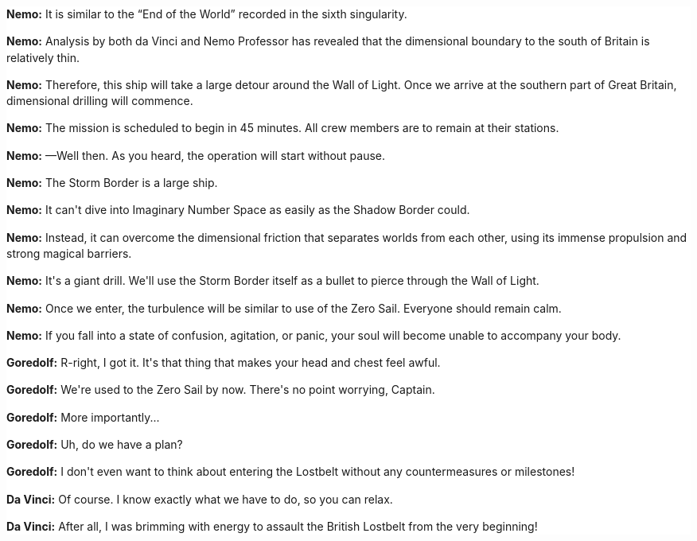 **Nemo:**
It is similar to the “End of the World” recorded in the sixth singularity. 

**Nemo:**
Analysis by both da Vinci and Nemo Professor has revealed that the dimensional boundary to the south of Britain is relatively thin. 

**Nemo:**
Therefore, this ship will take a large detour around the Wall of Light. Once we arrive at the southern part of Great Britain, dimensional drilling will commence. 

**Nemo:**
The mission is scheduled to begin in 45 minutes. All crew members are to remain at their stations. 

**Nemo:**
&mdash;Well then. As you heard, the operation will start without pause. 

**Nemo:**
The Storm Border is a large ship. 

**Nemo:**
It can't dive into Imaginary Number Space as easily as the Shadow Border could. 

**Nemo:**
Instead, it can overcome the dimensional friction that separates worlds from each other, using its immense propulsion and strong magical barriers. 

**Nemo:**
It's a giant drill. We'll use the Storm Border itself as a bullet to pierce through the Wall of Light. 

**Nemo:**
Once we enter, the turbulence will be similar to use of the Zero Sail. Everyone should remain calm. 

**Nemo:**
If you fall into a state of confusion, agitation, or panic, your soul will become unable to accompany your body. 

**Goredolf:**
R-right, I got it. It's that thing that makes your head and chest feel awful. 

**Goredolf:**
We're used to the Zero Sail by now. There's no point worrying, Captain. 

**Goredolf:**
More importantly...

**Goredolf:**
Uh, do we have a plan? 

**Goredolf:**
I don't even want to think about entering the Lostbelt without any countermeasures or milestones! 

**Da Vinci:**
Of course. I know exactly what we have to do, so you can relax. 

**Da Vinci:**
After all, I was brimming with energy to assault the British Lostbelt from the very beginning! 
